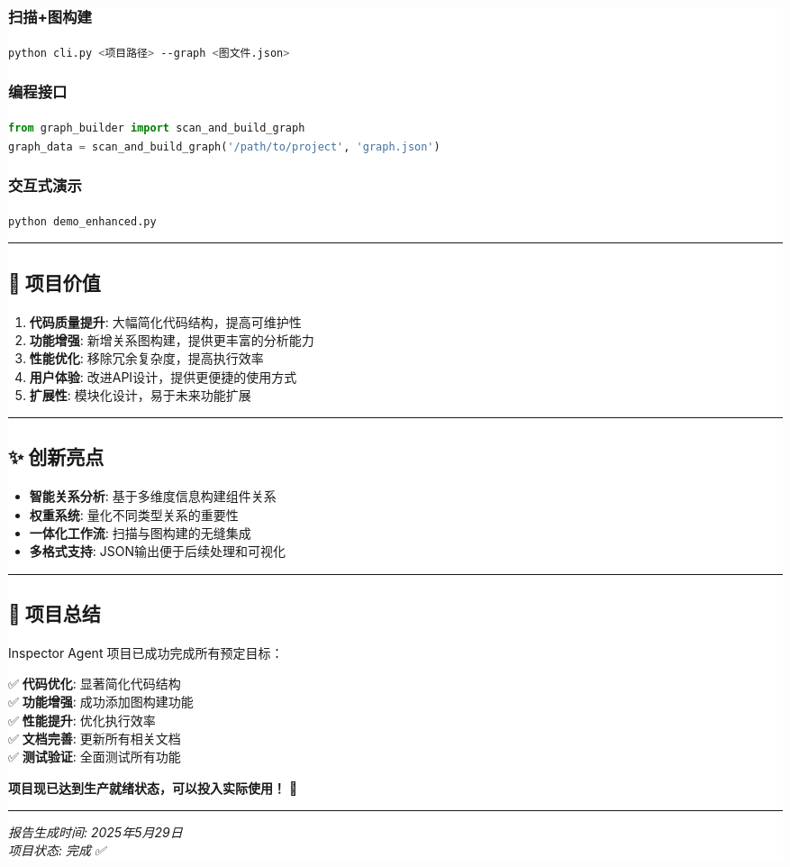 ### 扫描+图构建
```bash
python cli.py <项目路径> --graph <图文件.json>
```

### 编程接口
```python
from graph_builder import scan_and_build_graph
graph_data = scan_and_build_graph('/path/to/project', 'graph.json')
```

### 交互式演示
```bash
python demo_enhanced.py
```

---

## 🎯 项目价值

1. **代码质量提升**: 大幅简化代码结构，提高可维护性
2. **功能增强**: 新增关系图构建，提供更丰富的分析能力
3. **性能优化**: 移除冗余复杂度，提高执行效率
4. **用户体验**: 改进API设计，提供更便捷的使用方式
5. **扩展性**: 模块化设计，易于未来功能扩展

---

## ✨ 创新亮点

- **智能关系分析**: 基于多维度信息构建组件关系
- **权重系统**: 量化不同类型关系的重要性
- **一体化工作流**: 扫描与图构建的无缝集成
- **多格式支持**: JSON输出便于后续处理和可视化

---

## 🎉 项目总结

Inspector Agent 项目已成功完成所有预定目标：

✅ **代码优化**: 显著简化代码结构  
✅ **功能增强**: 成功添加图构建功能  
✅ **性能提升**: 优化执行效率  
✅ **文档完善**: 更新所有相关文档  
✅ **测试验证**: 全面测试所有功能  

**项目现已达到生产就绪状态，可以投入实际使用！** 🚀

---

*报告生成时间: 2025年5月29日*  
*项目状态: 完成 ✅*

